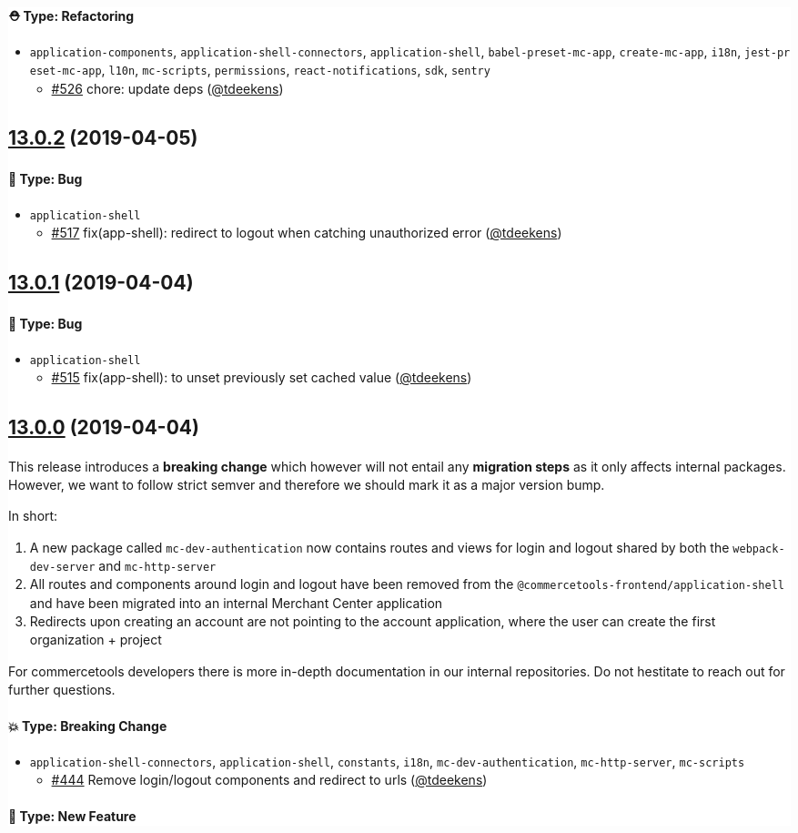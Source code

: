 #### ⛑ Type: Refactoring

- `application-components`, `application-shell-connectors`, `application-shell`, `babel-preset-mc-app`, `create-mc-app`, `i18n`, `jest-preset-mc-app`, `l10n`, `mc-scripts`, `permissions`, `react-notifications`, `sdk`, `sentry`
  - [#526](https://github.com/commercetools/merchant-center-application-kit/pull/526) chore: update deps ([@tdeekens](https://github.com/tdeekens))

## [13.0.2](https://github.com/commercetools/merchant-center-application-kit/compare/v13.0.1...v13.0.2) (2019-04-05)

#### 🐛 Type: Bug

- `application-shell`
  - [#517](https://github.com/commercetools/merchant-center-application-kit/pull/517) fix(app-shell): redirect to logout when catching unauthorized error ([@tdeekens](https://github.com/tdeekens))

## [13.0.1](https://github.com/commercetools/merchant-center-application-kit/compare/v13.0.0...v13.0.1) (2019-04-04)

#### 🐛 Type: Bug

- `application-shell`
  - [#515](https://github.com/commercetools/merchant-center-application-kit/pull/515) fix(app-shell): to unset previously set cached value ([@tdeekens](https://github.com/tdeekens))

## [13.0.0](https://github.com/commercetools/merchant-center-application-kit/compare/v12.2.2...v13.0.0) (2019-04-04)

This release introduces a **breaking change** which however will not entail any **migration steps** as it only affects internal packages. However, we want to follow strict semver and therefore we should mark it as a major version bump.

In short:

1. A new package called `mc-dev-authentication` now contains routes and views for login and logout shared by both the `webpack-dev-server` and `mc-http-server`
2. All routes and components around login and logout have been removed from the `@commercetools-frontend/application-shell` and have been migrated into an internal Merchant Center application
3. Redirects upon creating an account are not pointing to the account application, where the user can create the first organization + project

For commercetools developers there is more in-depth documentation in our internal repositories. Do not hestitate to reach out for further questions.

#### 💥 Type: Breaking Change

- `application-shell-connectors`, `application-shell`, `constants`, `i18n`, `mc-dev-authentication`, `mc-http-server`, `mc-scripts`
  - [#444](https://github.com/commercetools/merchant-center-application-kit/pull/444) Remove login/logout components and redirect to urls ([@tdeekens](https://github.com/tdeekens))

#### 🚀 Type: New Feature

